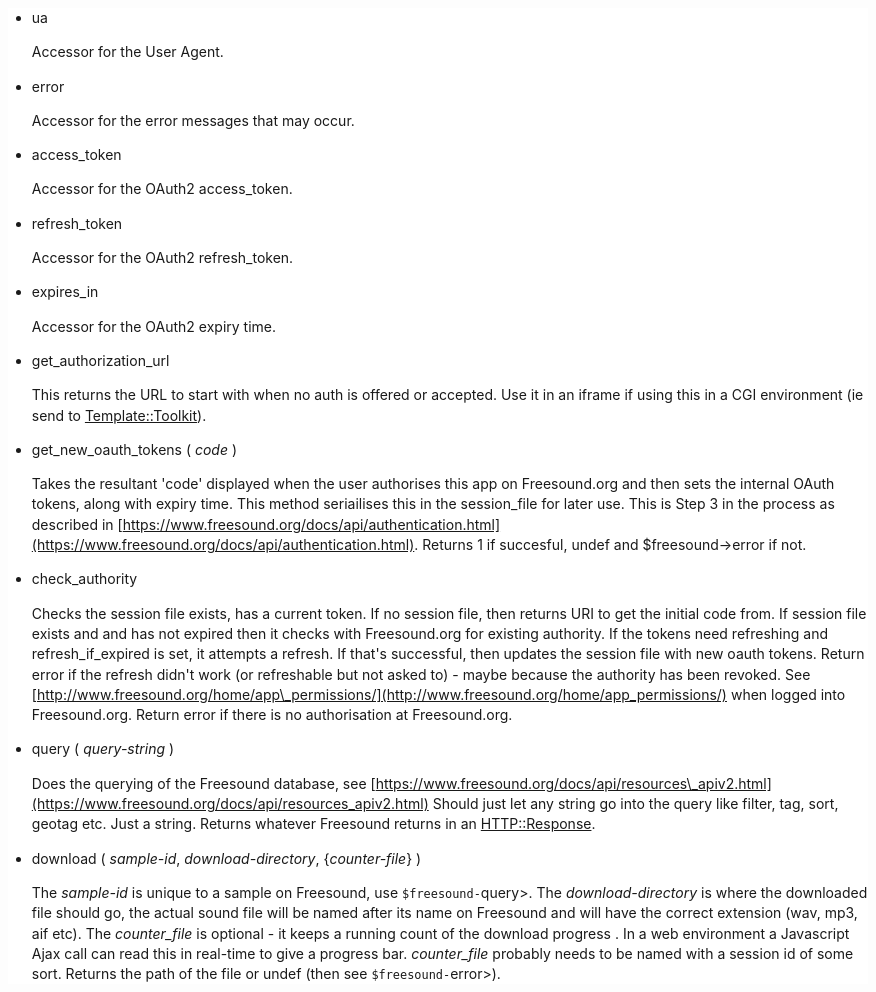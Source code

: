 - ua

    Accessor for the User Agent.

- error

    Accessor for the error messages that may occur.

- access\_token

    Accessor for the OAuth2 access\_token.

- refresh\_token

    Accessor for the OAuth2 refresh\_token.

- expires\_in

    Accessor for the OAuth2 expiry time.

- get\_authorization\_url

    This returns the URL to start with when no auth is offered or accepted. Use it in an
    iframe if using this in a CGI environment (ie send to [Template::Toolkit](https://metacpan.org/pod/Template::Toolkit)).

- get\_new\_oauth\_tokens ( _code_ )

    Takes the resultant 'code' displayed when the user authorises this app on Freesound.org and 
    then sets the internal OAuth tokens, along with expiry time.  This method seriailises
    this in the session\_file for later use.  This is Step 3 in the process as described in
    [https://www.freesound.org/docs/api/authentication.html](https://www.freesound.org/docs/api/authentication.html).
    Returns 1 if succesful, undef and $freesound->error if not.

- check\_authority

    Checks the session file exists, has a current token.  If no session file, then
    returns URI to get the initial code from. If session file exists and and has not
    expired then it checks with Freesound.org for existing authority.  If the tokens
    need refreshing and refresh\_if\_expired is set, it attempts a refresh.  If that's
    successful, then updates the session file with new oauth tokens.  Return error if
    the refresh didn't work (or refreshable but not asked to) - maybe because the
    authority has been revoked.  See [http://www.freesound.org/home/app\_permissions/](http://www.freesound.org/home/app_permissions/)
    when logged into Freesound.org.  Return error if there is no authorisation at 
    Freesound.org.

- query ( _query-string_ )

    Does the querying of the Freesound database, see 
    [https://www.freesound.org/docs/api/resources\_apiv2.html](https://www.freesound.org/docs/api/resources_apiv2.html)
    Should just let any string go into the query like filter, tag, sort, geotag etc.  Just a string. 
    Returns whatever Freesound returns in an [HTTP::Response](https://metacpan.org/pod/HTTP::Response).

- download ( _sample-id_, _download-directory_, {_counter-file_} )

    The _sample-id_ is unique to a sample on Freesound, use `$freesound-`query>. The _download-directory_
    is where the downloaded file should go, the actual sound file will be named after its name on Freesound
    and will have the correct extension (wav, mp3, aif etc).  The _counter\_file_ is optional - it keeps
    a running count of the download progress .  In a web environment a Javascript Ajax call can read
    this in real-time to give a progress bar.  _counter\_file_ probably needs to be named with a session id
    of some sort. Returns the path of the file or undef (then see `$freesound-`error>).
